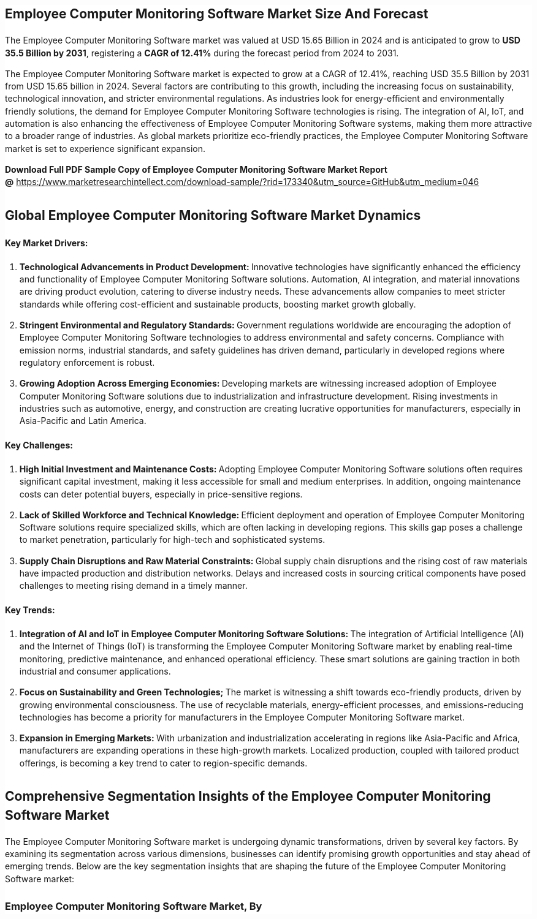 <h2>Employee Computer Monitoring Software Market Size And Forecast</h2><p>The Employee Computer Monitoring Software market was valued at USD 15.65 Billion in 2024 and is anticipated to grow to <strong>USD 35.5 Billion by 2031</strong>, registering a <strong>CAGR of 12.41%</strong> during the forecast period from 2024 to 2031.</p><p>The Employee Computer Monitoring Software market is expected to grow at a CAGR of 12.41%, reaching USD 35.5 Billion by 2031 from USD 15.65 billion in 2024. Several factors are contributing to this growth, including the increasing focus on sustainability, technological innovation, and stricter environmental regulations. As industries look for energy-efficient and environmentally friendly solutions, the demand for Employee Computer Monitoring Software technologies is rising. The integration of AI, IoT, and automation is also enhancing the effectiveness of Employee Computer Monitoring Software systems, making them more attractive to a broader range of industries. As global markets prioritize eco-friendly practices, the Employee Computer Monitoring Software market is set to experience significant expansion.</p><p><strong>Download Full PDF Sample Copy of Employee Computer Monitoring Software Market Report @</strong>&nbsp;<a href="https://www.marketresearchintellect.com/download-sample/?rid=173340&amp;utm_source=GitHub&amp;utm_medium=046">https://www.marketresearchintellect.com/download-sample/?rid=173340&amp;utm_source=GitHub&amp;utm_medium=046</a></p><h2>Global Employee Computer Monitoring Software Market Dynamics</h2><h4><strong>Key Market Drivers:</strong></h4><ol><li><p><strong>Technological Advancements in Product Development:&nbsp;</strong>Innovative technologies have significantly enhanced the efficiency and functionality of Employee Computer Monitoring Software solutions. Automation, AI integration, and material innovations are driving product evolution, catering to diverse industry needs. These advancements allow companies to meet stricter standards while offering cost-efficient and sustainable products, boosting market growth globally.</p></li><li><p><strong>Stringent Environmental and Regulatory Standards:&nbsp;</strong>Government regulations worldwide are encouraging the adoption of Employee Computer Monitoring Software technologies to address environmental and safety concerns. Compliance with emission norms, industrial standards, and safety guidelines has driven demand, particularly in developed regions where regulatory enforcement is robust.</p></li><li><p><strong>Growing Adoption Across Emerging Economies:&nbsp;</strong>Developing markets are witnessing increased adoption of Employee Computer Monitoring Software solutions due to industrialization and infrastructure development. Rising investments in industries such as automotive, energy, and construction are creating lucrative opportunities for manufacturers, especially in Asia-Pacific and Latin America.</p></li></ol><h4><strong>Key Challenges:</strong></h4><ol><li><p><strong>High Initial Investment and Maintenance Costs:&nbsp;</strong>Adopting Employee Computer Monitoring Software solutions often requires significant capital investment, making it less accessible for small and medium enterprises. In addition, ongoing maintenance costs can deter potential buyers, especially in price-sensitive regions.</p></li><li><p><strong>Lack of Skilled Workforce and Technical Knowledge:&nbsp;</strong>Efficient deployment and operation of Employee Computer Monitoring Software solutions require specialized skills, which are often lacking in developing regions. This skills gap poses a challenge to market penetration, particularly for high-tech and sophisticated systems.</p></li><li><p><strong>Supply Chain Disruptions and Raw Material Constraints:&nbsp;</strong>Global supply chain disruptions and the rising cost of raw materials have impacted production and distribution networks. Delays and increased costs in sourcing critical components have posed challenges to meeting rising demand in a timely manner.</p></li></ol><h4><strong>Key Trends:</strong></h4><ol><li><p><strong>Integration of AI and IoT in Employee Computer Monitoring Software Solutions:&nbsp;</strong>The integration of Artificial Intelligence (AI) and the Internet of Things (IoT) is transforming the Employee Computer Monitoring Software market by enabling real-time monitoring, predictive maintenance, and enhanced operational efficiency. These smart solutions are gaining traction in both industrial and consumer applications.</p></li><li><p><strong>Focus on Sustainability and Green Technologies;&nbsp;</strong>The market is witnessing a shift towards eco-friendly products, driven by growing environmental consciousness. The use of recyclable materials, energy-efficient processes, and emissions-reducing technologies has become a priority for manufacturers in the Employee Computer Monitoring Software market.</p></li><li><p><strong>Expansion in Emerging Markets:&nbsp;</strong>With urbanization and industrialization accelerating in regions like Asia-Pacific and Africa, manufacturers are expanding operations in these high-growth markets. Localized production, coupled with tailored product offerings, is becoming a key trend to cater to region-specific demands.</p></li></ol><div class="article-main__content" data-test-id="publishing-text-block"><h2>Comprehensive Segmentation Insights of the Employee Computer Monitoring Software Market</h2><p>The Employee Computer Monitoring Software market is undergoing dynamic transformations, driven by several key factors. By examining its segmentation across various dimensions, businesses can identify promising growth opportunities and stay ahead of emerging trends. Below are the key segmentation insights that are shaping the future of the Employee Computer Monitoring Software market:</p><h3><strong>Employee Computer Monitoring Software Market, By